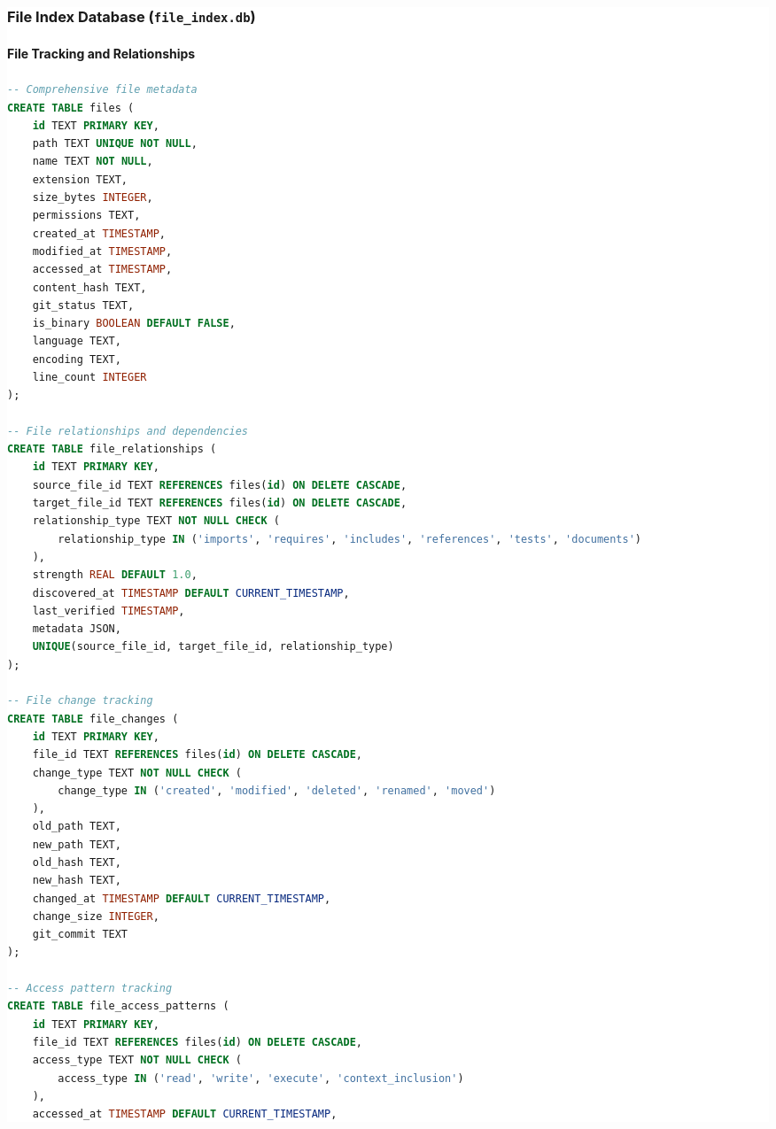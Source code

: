 ### File Index Database (`file_index.db`)

#### File Tracking and Relationships
```sql
-- Comprehensive file metadata
CREATE TABLE files (
    id TEXT PRIMARY KEY,
    path TEXT UNIQUE NOT NULL,
    name TEXT NOT NULL,
    extension TEXT,
    size_bytes INTEGER,
    permissions TEXT,
    created_at TIMESTAMP,
    modified_at TIMESTAMP,
    accessed_at TIMESTAMP,
    content_hash TEXT,
    git_status TEXT,
    is_binary BOOLEAN DEFAULT FALSE,
    language TEXT,
    encoding TEXT,
    line_count INTEGER
);

-- File relationships and dependencies
CREATE TABLE file_relationships (
    id TEXT PRIMARY KEY,
    source_file_id TEXT REFERENCES files(id) ON DELETE CASCADE,
    target_file_id TEXT REFERENCES files(id) ON DELETE CASCADE,
    relationship_type TEXT NOT NULL CHECK (
        relationship_type IN ('imports', 'requires', 'includes', 'references', 'tests', 'documents')
    ),
    strength REAL DEFAULT 1.0,
    discovered_at TIMESTAMP DEFAULT CURRENT_TIMESTAMP,
    last_verified TIMESTAMP,
    metadata JSON,
    UNIQUE(source_file_id, target_file_id, relationship_type)
);

-- File change tracking
CREATE TABLE file_changes (
    id TEXT PRIMARY KEY,
    file_id TEXT REFERENCES files(id) ON DELETE CASCADE,
    change_type TEXT NOT NULL CHECK (
        change_type IN ('created', 'modified', 'deleted', 'renamed', 'moved')
    ),
    old_path TEXT,
    new_path TEXT,
    old_hash TEXT,
    new_hash TEXT,
    changed_at TIMESTAMP DEFAULT CURRENT_TIMESTAMP,
    change_size INTEGER,
    git_commit TEXT
);

-- Access pattern tracking
CREATE TABLE file_access_patterns (
    id TEXT PRIMARY KEY,
    file_id TEXT REFERENCES files(id) ON DELETE CASCADE,
    access_type TEXT NOT NULL CHECK (
        access_type IN ('read', 'write', 'execute', 'context_inclusion')
    ),
    accessed_at TIMESTAMP DEFAULT CURRENT_TIMESTAMP,
```